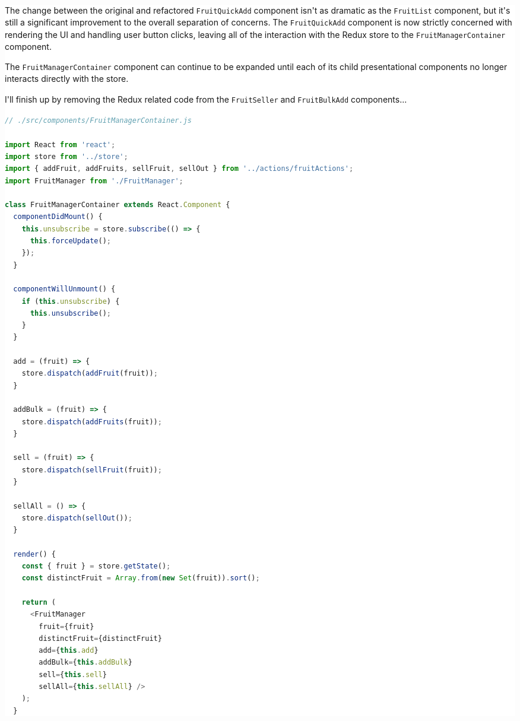 <start teleprompter> The change between the original and refactored
`FruitQuickAdd` component isn't as dramatic as the `FruitList` component, but
it's still a significant improvement to the overall separation of concerns. The
`FruitQuickAdd` component is now strictly concerned with rendering the UI and
handling user button clicks, leaving all of the interaction with the Redux store
to the `FruitManagerContainer` component.

The `FruitManagerContainer` component can continue to be expanded until each of
its child presentational components no longer interacts directly with the store.
<stop teleprompter>

I'll finish up by removing the Redux related code from the `FruitSeller` and
`FruitBulkAdd` components...

```js
// ./src/components/FruitManagerContainer.js

import React from 'react';
import store from '../store';
import { addFruit, addFruits, sellFruit, sellOut } from '../actions/fruitActions';
import FruitManager from './FruitManager';

class FruitManagerContainer extends React.Component {
  componentDidMount() {
    this.unsubscribe = store.subscribe(() => {
      this.forceUpdate();
    });
  }

  componentWillUnmount() {
    if (this.unsubscribe) {
      this.unsubscribe();
    }
  }

  add = (fruit) => {
    store.dispatch(addFruit(fruit));
  }

  addBulk = (fruit) => {
    store.dispatch(addFruits(fruit));
  }

  sell = (fruit) => {
    store.dispatch(sellFruit(fruit));
  }

  sellAll = () => {
    store.dispatch(sellOut());
  }

  render() {
    const { fruit } = store.getState();
    const distinctFruit = Array.from(new Set(fruit)).sort();

    return (
      <FruitManager
        fruit={fruit}
        distinctFruit={distinctFruit}
        add={this.add}
        addBulk={this.addBulk}
        sell={this.sell}
        sellAll={this.sellAll} />
    );
  }
```